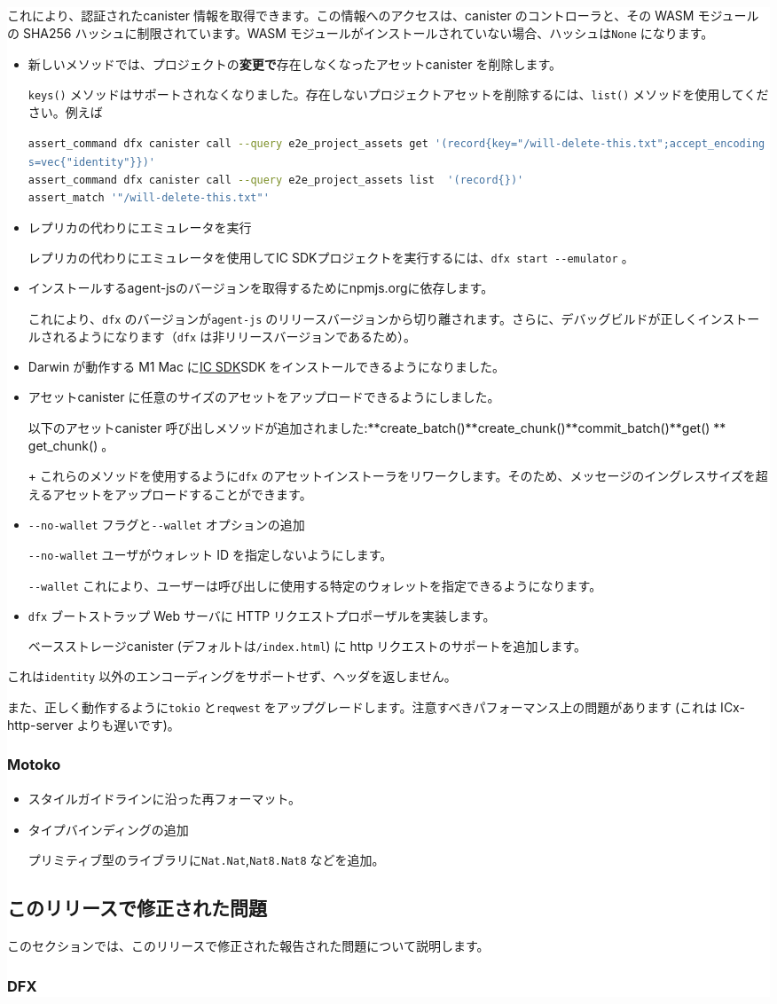   これにより、認証されたcanister 情報を取得できます。この情報へのアクセスは、canister のコントローラと、その WASM モジュールの SHA256 ハッシュに制限されています。WASM モジュールがインストールされていない場合、ハッシュは`None` になります。

- 新しいメソッドでは、プロジェクトの**変更で**存在しなくなったアセットcanister を削除します。
  
  `keys()` メソッドはサポートされなくなりました。存在しないプロジェクトアセットを削除するには、`list()` メソッドを使用してください。例えば
  
  ``` bash
  assert_command dfx canister call --query e2e_project_assets get '(record{key="/will-delete-this.txt";accept_encodings=vec{"identity"}})'
  assert_command dfx canister call --query e2e_project_assets list  '(record{})'
  assert_match '"/will-delete-this.txt"'
  ```

- レプリカの代わりにエミュレータを実行
  
  レプリカの代わりにエミュレータを使用してIC SDKプロジェクトを実行するには、`dfx start --emulator` 。

- インストールするagent-jsのバージョンを取得するためにnpmjs.orgに依存します。
  
  これにより、`dfx` のバージョンが`agent-js` のリリースバージョンから切り離されます。さらに、デバッグビルドが正しくインストールされるようになります（`dfx` は非リリースバージョンであるため）。

- Darwin が動作する M1 Mac に[IC SDK](../../../developer-docs/setup/install/index.mdx)SDK をインストールできるようになりました。

- アセットcanister に任意のサイズのアセットをアップロードできるようにしました。
  
  以下のアセットcanister 呼び出しメソッドが追加されました:**create\_batch()**create\_chunk()**commit\_batch()**get() \*\* get\_chunk() 。
  
  \+ これらのメソッドを使用するように`dfx` のアセットインストーラをリワークします。そのため、メッセージのイングレスサイズを超えるアセットをアップロードすることができます。

- `--no-wallet` フラグと`--wallet` オプションの追加
  
  `--no-wallet` ユーザがウォレット ID を指定しないようにします。
  
  `--wallet` これにより、ユーザーは呼び出しに使用する特定のウォレットを指定できるようになります。

- `dfx` ブートストラップ Web サーバに HTTP リクエストプロポーザルを実装します。
  
  ベースストレージcanister (デフォルトは`/index.html`) に http リクエストのサポートを追加します。

これは`identity` 以外のエンコーディングをサポートせず、ヘッダを返しません。

また、正しく動作するように`tokio` と`reqwest` をアップグレードします。注意すべきパフォーマンス上の問題があります (これは ICx-http-server よりも遅いです)。

### Motoko

- スタイルガイドラインに沿った再フォーマット。

- タイプバインディングの追加
  
  プリミティブ型のライブラリに`Nat.Nat`,`Nat8.Nat8` などを追加。

## このリリースで修正された問題

このセクションでは、このリリースで修正された報告された問題について説明します。

### DFX
